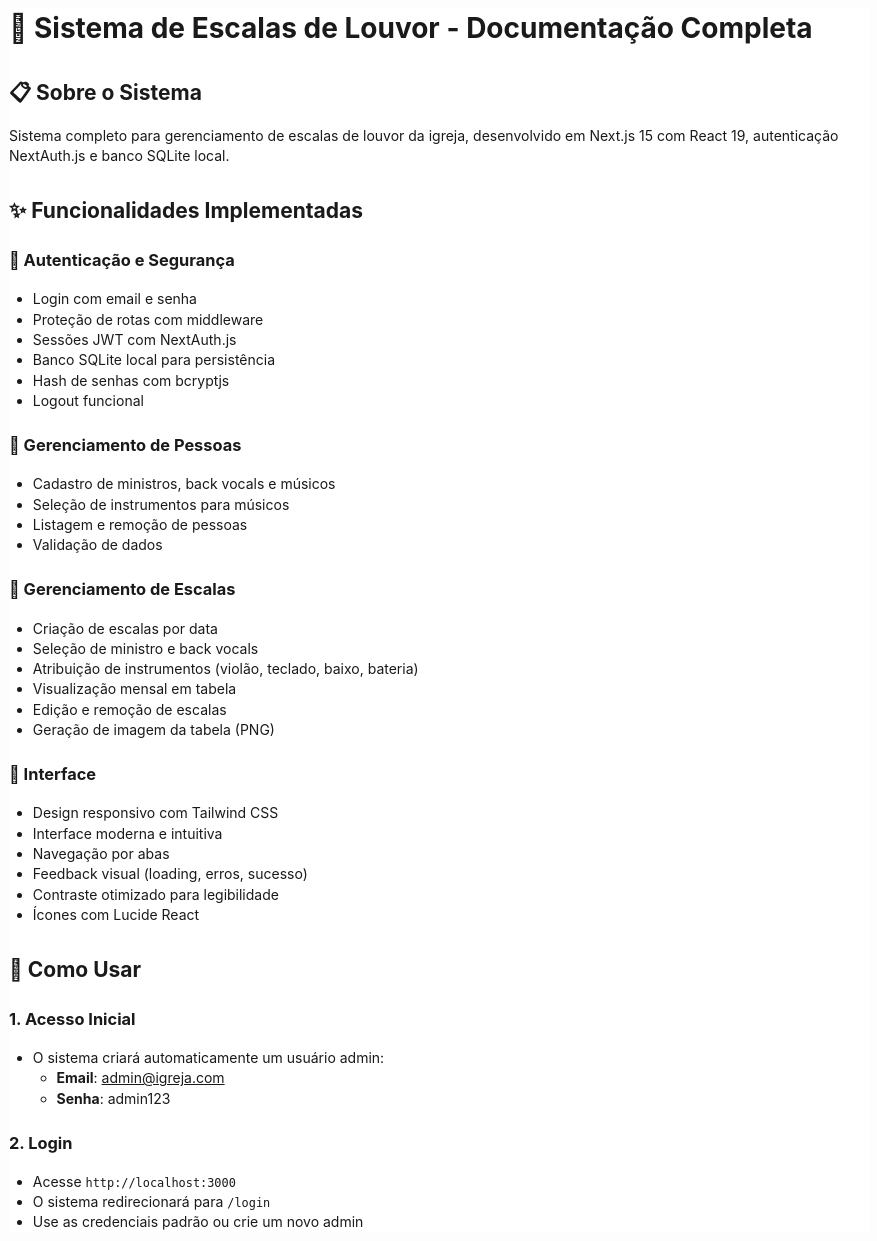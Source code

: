 # 🎵 Sistema de Escalas de Louvor - Documentação Completa

## 📋 Sobre o Sistema

Sistema completo para gerenciamento de escalas de louvor da igreja, desenvolvido em Next.js 15 com React 19, autenticação NextAuth.js e banco SQLite local.

## ✨ Funcionalidades Implementadas

### 🔐 Autenticação e Segurança
- Login com email e senha
- Proteção de rotas com middleware
- Sessões JWT com NextAuth.js
- Banco SQLite local para persistência
- Hash de senhas com bcryptjs
- Logout funcional

### 👥 Gerenciamento de Pessoas
- Cadastro de ministros, back vocals e músicos
- Seleção de instrumentos para músicos
- Listagem e remoção de pessoas
- Validação de dados

### 📅 Gerenciamento de Escalas
- Criação de escalas por data
- Seleção de ministro e back vocals
- Atribuição de instrumentos (violão, teclado, baixo, bateria)
- Visualização mensal em tabela
- Edição e remoção de escalas
- Geração de imagem da tabela (PNG)

### 🎨 Interface
- Design responsivo com Tailwind CSS
- Interface moderna e intuitiva
- Navegação por abas
- Feedback visual (loading, erros, sucesso)
- Contraste otimizado para legibilidade
- Ícones com Lucide React

## 🚀 Como Usar

### 1. Acesso Inicial
- O sistema criará automaticamente um usuário admin:
  - **Email**: admin@igreja.com
  - **Senha**: admin123

### 2. Login
- Acesse `http://localhost:3000`
- O sistema redirecionará para `/login`
- Use as credenciais padrão ou crie um novo admin
